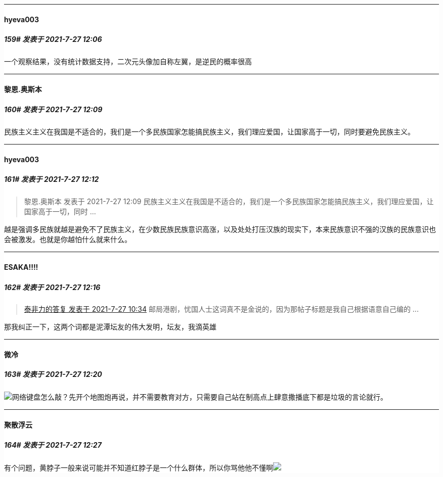 *****

####  hyeva003  
##### 159#       发表于 2021-7-27 12:06


一个观察结果，没有统计数据支持，二次元头像加自称左翼，是逆民的概率很高


*****

####  黎恩.奥斯本  
##### 160#       发表于 2021-7-27 12:09


民族主义主义在我国是不适合的，我们是一个多民族国家怎能搞民族主义，我们理应爱国，让国家高于一切，同时要避免民族主义。


*****

####  hyeva003  
##### 161#       发表于 2021-7-27 12:12


<blockquote>黎恩.奥斯本 发表于 2021-7-27 12:09
民族主义主义在我国是不适合的，我们是一个多民族国家怎能搞民族主义，我们理应爱国，让国家高于一切，同时 ...</blockquote>
越是强调多民族就越是避免不了民族主义，在少数民族民族意识高涨，以及处处打压汉族的现实下，本来民族意识不强的汉族的民族意识也会被激发。也就是你越怕什么就来什么。


*****

####  ESAKA!!!!  
##### 162#       发表于 2021-7-27 12:16


<blockquote><a href="httphttps://bbs.saraba1st.com/2b/forum.php?mod=redirect&amp;goto=findpost&amp;pid=52112207&amp;ptid=2017595" target="_blank">泰非力的答复 发表于 2021-7-27 10:34</a>
邮局港剧，忧国人士这词真不是金说的，因为那帖子标题是我自己根据语意自己编的 ...</blockquote>
那我纠正一下，这两个词都是泥潭坛友的伟大发明，坛友，我滴英雄


*****

####  微冷  
##### 163#       发表于 2021-7-27 12:20


<img src="https://static.saraba1st.com/image/smiley/face2017/048.png" referrerpolicy="no-referrer">网络键盘怎么敲？先开个地图炮再说，并不需要教育对方，只需要自己站在制高点上肆意撒播底下都是垃圾的言论就行。


*****

####  聚散浮云  
##### 164#       发表于 2021-7-27 12:27


有个问题，黄脖子一般来说可能并不知道红脖子是一个什么群体，所以你骂他他不懂啊<img src="https://static.saraba1st.com/image/smiley/face2017/067.png" referrerpolicy="no-referrer">
